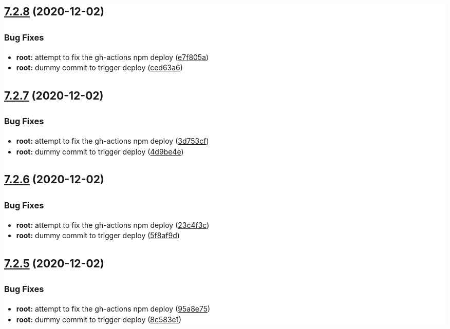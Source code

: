 



## [7.2.8](https://github.com/theforeman/foreman-js/compare/v7.2.7...v7.2.8) (2020-12-02)


### Bug Fixes

* **root:** attempt to fix the gh-actions npm deploy ([e7f805a](https://github.com/theforeman/foreman-js/commit/e7f805a125cc78656a90ddf9a61789f40893c34a))
* **root:** dummy commit to trigger deploy ([ced63a6](https://github.com/theforeman/foreman-js/commit/ced63a65fe69b2b910e923ebed4a358032172b33))





## [7.2.7](https://github.com/theforeman/foreman-js/compare/v7.2.6...v7.2.7) (2020-12-02)


### Bug Fixes

* **root:** attempt to fix the gh-actions npm deploy ([3d753cf](https://github.com/theforeman/foreman-js/commit/3d753cf5e14216dd2c7a852e53b2e7186fb7e29e))
* **root:** dummy commit to trigger deploy ([4d9be4e](https://github.com/theforeman/foreman-js/commit/4d9be4e3d5161b79d5eef9e9718e5ce38f2c4c67))





## [7.2.6](https://github.com/theforeman/foreman-js/compare/v7.2.5...v7.2.6) (2020-12-02)


### Bug Fixes

* **root:** attempt to fix the gh-actions npm deploy ([23c4f3c](https://github.com/theforeman/foreman-js/commit/23c4f3c7e12ea4c8b988002a6a4df35b10538d32))
* **root:** dummy commit to trigger deploy ([5f8af9d](https://github.com/theforeman/foreman-js/commit/5f8af9de5052aafb60a8698267d69ca14a5048d5))





## [7.2.5](https://github.com/theforeman/foreman-js/compare/v7.2.4...v7.2.5) (2020-12-02)


### Bug Fixes

* **root:** attempt to fix the gh-actions npm deploy ([95a8e75](https://github.com/theforeman/foreman-js/commit/95a8e75b4adbaa6a49ddff91cf241db1375fef5a))
* **root:** dummy commit to trigger deploy ([8c583e1](https://github.com/theforeman/foreman-js/commit/8c583e155bf69236cee7827f129ec13b6612c8a0))
